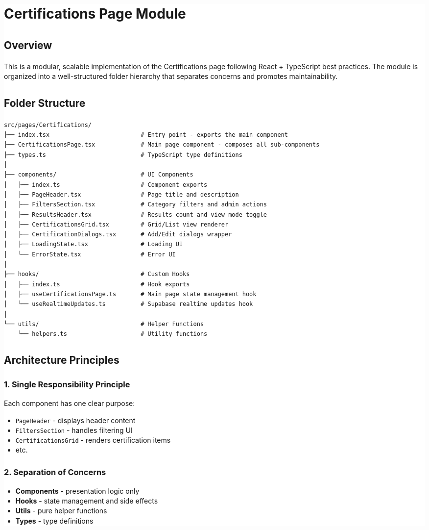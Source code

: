 # Certifications Page Module

## Overview
This is a modular, scalable implementation of the Certifications page following React + TypeScript best practices. The module is organized into a well-structured folder hierarchy that separates concerns and promotes maintainability.

## Folder Structure

```
src/pages/Certifications/
├── index.tsx                          # Entry point - exports the main component
├── CertificationsPage.tsx             # Main page component - composes all sub-components
├── types.ts                           # TypeScript type definitions
│
├── components/                        # UI Components
│   ├── index.ts                       # Component exports
│   ├── PageHeader.tsx                 # Page title and description
│   ├── FiltersSection.tsx             # Category filters and admin actions
│   ├── ResultsHeader.tsx              # Results count and view mode toggle
│   ├── CertificationsGrid.tsx         # Grid/List view renderer
│   ├── CertificationDialogs.tsx       # Add/Edit dialogs wrapper
│   ├── LoadingState.tsx               # Loading UI
│   └── ErrorState.tsx                 # Error UI
│
├── hooks/                             # Custom Hooks
│   ├── index.ts                       # Hook exports
│   ├── useCertificationsPage.ts       # Main page state management hook
│   └── useRealtimeUpdates.ts          # Supabase realtime updates hook
│
└── utils/                             # Helper Functions
    └── helpers.ts                     # Utility functions
```

## Architecture Principles

### 1. **Single Responsibility Principle**
Each component has one clear purpose:
- `PageHeader` - displays header content
- `FiltersSection` - handles filtering UI
- `CertificationsGrid` - renders certification items
- etc.

### 2. **Separation of Concerns**
- **Components** - presentation logic only
- **Hooks** - state management and side effects
- **Utils** - pure helper functions
- **Types** - type definitions
